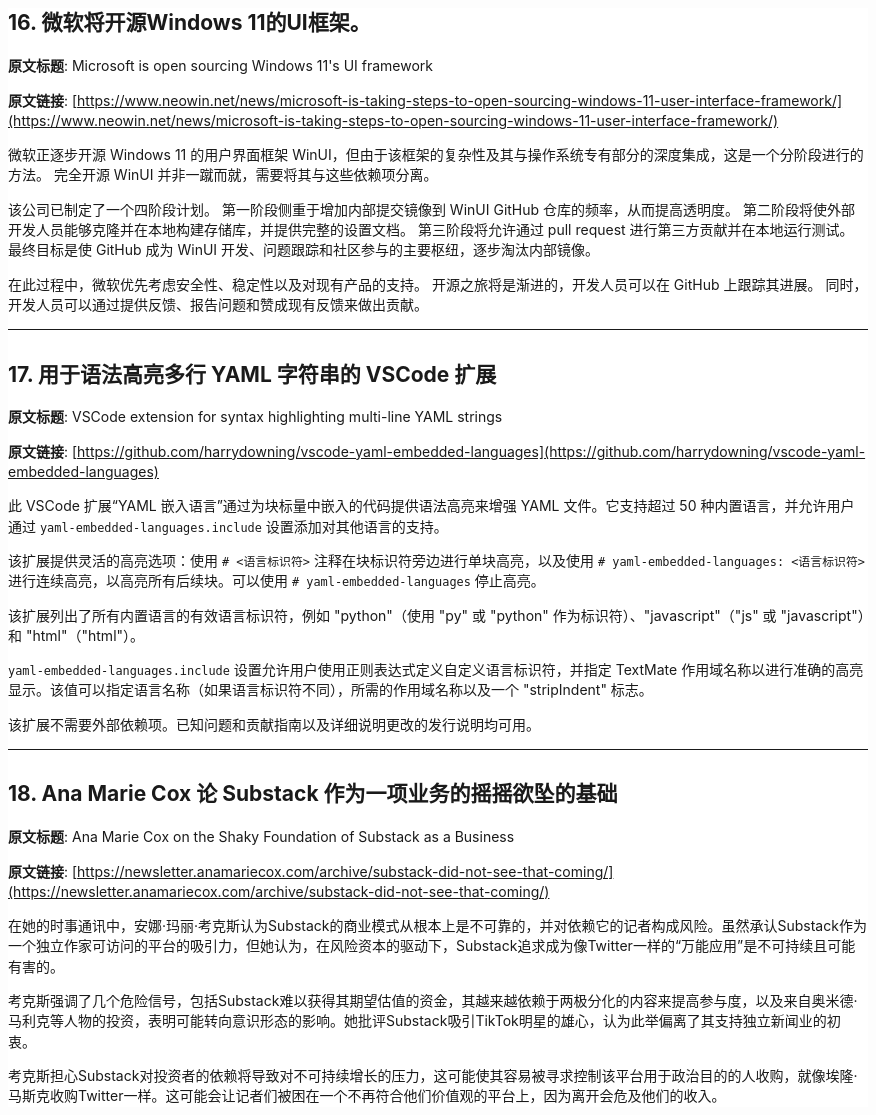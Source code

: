 ## 16. 微软将开源Windows 11的UI框架。

**原文标题**: Microsoft is open sourcing Windows 11's UI framework

**原文链接**: [https://www.neowin.net/news/microsoft-is-taking-steps-to-open-sourcing-windows-11-user-interface-framework/](https://www.neowin.net/news/microsoft-is-taking-steps-to-open-sourcing-windows-11-user-interface-framework/)

微软正逐步开源 Windows 11 的用户界面框架 WinUI，但由于该框架的复杂性及其与操作系统专有部分的深度集成，这是一个分阶段进行的方法。 完全开源 WinUI 并非一蹴而就，需要将其与这些依赖项分离。

该公司已制定了一个四阶段计划。 第一阶段侧重于增加内部提交镜像到 WinUI GitHub 仓库的频率，从而提高透明度。 第二阶段将使外部开发人员能够克隆并在本地构建存储库，并提供完整的设置文档。 第三阶段将允许通过 pull request 进行第三方贡献并在本地运行测试。 最终目标是使 GitHub 成为 WinUI 开发、问题跟踪和社区参与的主要枢纽，逐步淘汰内部镜像。

在此过程中，微软优先考虑安全性、稳定性以及对现有产品的支持。 开源之旅将是渐进的，开发人员可以在 GitHub 上跟踪其进展。 同时，开发人员可以通过提供反馈、报告问题和赞成现有反馈来做出贡献。

---

## 17. 用于语法高亮多行 YAML 字符串的 VSCode 扩展

**原文标题**: VSCode extension for syntax highlighting multi-line YAML strings

**原文链接**: [https://github.com/harrydowning/vscode-yaml-embedded-languages](https://github.com/harrydowning/vscode-yaml-embedded-languages)

此 VSCode 扩展“YAML 嵌入语言”通过为块标量中嵌入的代码提供语法高亮来增强 YAML 文件。它支持超过 50 种内置语言，并允许用户通过 `yaml-embedded-languages.include` 设置添加对其他语言的支持。

该扩展提供灵活的高亮选项：使用 `# <语言标识符>` 注释在块标识符旁边进行单块高亮，以及使用 `# yaml-embedded-languages: <语言标识符>` 进行连续高亮，以高亮所有后续块。可以使用 `# yaml-embedded-languages` 停止高亮。

该扩展列出了所有内置语言的有效语言标识符，例如 "python"（使用 "py" 或 "python" 作为标识符）、"javascript"（"js" 或 "javascript"）和 "html"（"html"）。

`yaml-embedded-languages.include` 设置允许用户使用正则表达式定义自定义语言标识符，并指定 TextMate 作用域名称以进行准确的高亮显示。该值可以指定语言名称（如果语言标识符不同），所需的作用域名称以及一个 "stripIndent" 标志。

该扩展不需要外部依赖项。已知问题和贡献指南以及详细说明更改的发行说明均可用。

---

## 18. Ana Marie Cox 论 Substack 作为一项业务的摇摇欲坠的基础

**原文标题**: Ana Marie Cox on the Shaky Foundation of Substack as a Business

**原文链接**: [https://newsletter.anamariecox.com/archive/substack-did-not-see-that-coming/](https://newsletter.anamariecox.com/archive/substack-did-not-see-that-coming/)

在她的时事通讯中，安娜·玛丽·考克斯认为Substack的商业模式从根本上是不可靠的，并对依赖它的记者构成风险。虽然承认Substack作为一个独立作家可访问的平台的吸引力，但她认为，在风险资本的驱动下，Substack追求成为像Twitter一样的“万能应用”是不可持续且可能有害的。

考克斯强调了几个危险信号，包括Substack难以获得其期望估值的资金，其越来越依赖于两极分化的内容来提高参与度，以及来自奥米德·马利克等人物的投资，表明可能转向意识形态的影响。她批评Substack吸引TikTok明星的雄心，认为此举偏离了其支持独立新闻业的初衷。

考克斯担心Substack对投资者的依赖将导致对不可持续增长的压力，这可能使其容易被寻求控制该平台用于政治目的的人收购，就像埃隆·马斯克收购Twitter一样。这可能会让记者们被困在一个不再符合他们价值观的平台上，因为离开会危及他们的收入。
